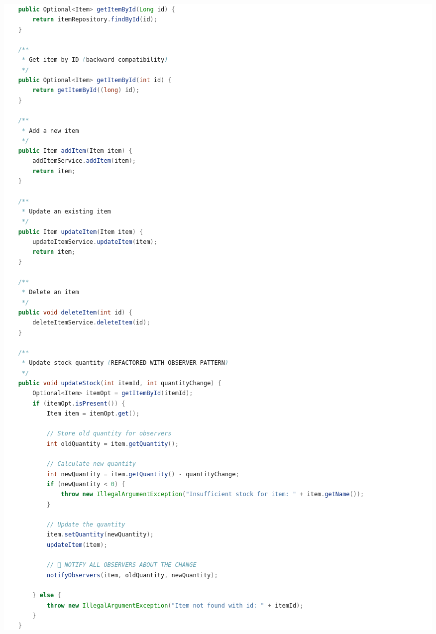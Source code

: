 ```java
    public Optional<Item> getItemById(Long id) {
        return itemRepository.findById(id);
    }
    
    /**
     * Get item by ID (backward compatibility)
     */
    public Optional<Item> getItemById(int id) {
        return getItemById((long) id);
    }
    
    /**
     * Add a new item
     */
    public Item addItem(Item item) {
        addItemService.addItem(item);
        return item;
    }
    
    /**
     * Update an existing item
     */
    public Item updateItem(Item item) {
        updateItemService.updateItem(item);
        return item;
    }
    
    /**
     * Delete an item
     */
    public void deleteItem(int id) {
        deleteItemService.deleteItem(id);
    }
    
    /**
     * Update stock quantity (REFACTORED WITH OBSERVER PATTERN)
     */
    public void updateStock(int itemId, int quantityChange) {
        Optional<Item> itemOpt = getItemById(itemId);
        if (itemOpt.isPresent()) {
            Item item = itemOpt.get();
            
            // Store old quantity for observers
            int oldQuantity = item.getQuantity();
            
            // Calculate new quantity
            int newQuantity = item.getQuantity() - quantityChange;
            if (newQuantity < 0) {
                throw new IllegalArgumentException("Insufficient stock for item: " + item.getName());
            }
            
            // Update the quantity
            item.setQuantity(newQuantity);
            updateItem(item);
            
            // 🔔 NOTIFY ALL OBSERVERS ABOUT THE CHANGE
            notifyObservers(item, oldQuantity, newQuantity);
            
        } else {
            throw new IllegalArgumentException("Item not found with id: " + itemId);
        }
    }
```